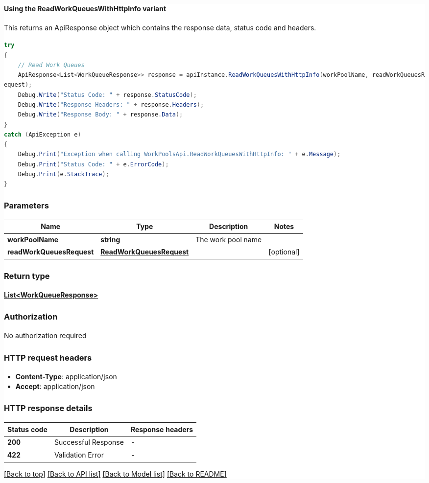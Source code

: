 #### Using the ReadWorkQueuesWithHttpInfo variant
This returns an ApiResponse object which contains the response data, status code and headers.

```csharp
try
{
    // Read Work Queues
    ApiResponse<List<WorkQueueResponse>> response = apiInstance.ReadWorkQueuesWithHttpInfo(workPoolName, readWorkQueuesRequest);
    Debug.Write("Status Code: " + response.StatusCode);
    Debug.Write("Response Headers: " + response.Headers);
    Debug.Write("Response Body: " + response.Data);
}
catch (ApiException e)
{
    Debug.Print("Exception when calling WorkPoolsApi.ReadWorkQueuesWithHttpInfo: " + e.Message);
    Debug.Print("Status Code: " + e.ErrorCode);
    Debug.Print(e.StackTrace);
}
```

### Parameters

| Name | Type | Description | Notes |
|------|------|-------------|-------|
| **workPoolName** | **string** | The work pool name |  |
| **readWorkQueuesRequest** | [**ReadWorkQueuesRequest**](ReadWorkQueuesRequest.md) |  | [optional]  |

### Return type

[**List&lt;WorkQueueResponse&gt;**](WorkQueueResponse.md)

### Authorization

No authorization required

### HTTP request headers

 - **Content-Type**: application/json
 - **Accept**: application/json


### HTTP response details
| Status code | Description | Response headers |
|-------------|-------------|------------------|
| **200** | Successful Response |  -  |
| **422** | Validation Error |  -  |

[[Back to top]](#) [[Back to API list]](../README.md#documentation-for-api-endpoints) [[Back to Model list]](../README.md#documentation-for-models) [[Back to README]](../README.md)
